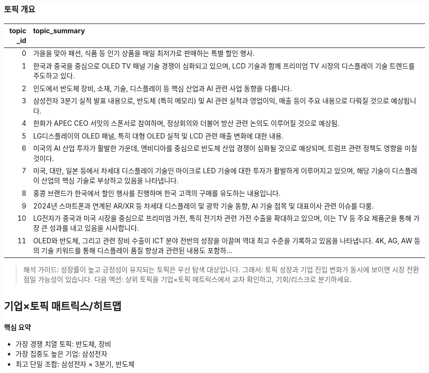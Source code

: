 ### 토픽 개요
|   topic_id | topic_summary                                                                                                            |
|-----------:|:-------------------------------------------------------------------------------------------------------------------------|
|          0 | 가을을 맞아 패션, 식품 등 인기 상품을 매일 최저가로 판매하는 특별 할인 행사.                                                                            |
|          1 | 한국과 중국을 중심으로 OLED TV 패널 기술 경쟁이 심화되고 있으며, LCD 기술과 함께 프리미엄 TV 시장의 디스플레이 기술 트렌드를 주도하고 있다.                                   |
|          2 | 인도에서 반도체 장비, 소재, 기술, 디스플레이 등 핵심 산업과 AI 관련 사업 동향을 다룹니다.                                                                   |
|          3 | 삼성전자 3분기 실적 발표 내용으로, 반도체 (특히 메모리) 및 AI 관련 실적과 영업이익, 매출 등이 주요 내용으로 다뤄질 것으로 예상됩니다.                                         |
|          4 | 한화가 APEC CEO 서밋의 스폰서로 참여하며, 정상회의와 더불어 방산 관련 논의도 이루어질 것으로 예상됨.                                                            |
|          5 | LG디스플레이의 OLED 패널, 특히 대형 OLED 실적 및 LCD 관련 매출 변화에 대한 내용.                                                                   |
|          6 | 미국의 AI 산업 투자가 활발한 가운데, 엔비디아를 중심으로 반도체 산업 경쟁이 심화될 것으로 예상되며, 트럼프 관련 정책도 영향을 미칠 것이다.                                        |
|          7 | 미국, 대만, 일본 등에서 차세대 디스플레이 기술인 마이크로 LED 기술에 대한 투자가 활발하게 이루어지고 있으며, 해당 기술이 디스플레이 산업의 핵심 기술로 부상하고 있음을 나타냅니다.                 |
|          8 | 홍콩 브랜드가 한국에서 할인 행사를 진행하며 한국 고객의 구매를 유도하는 내용입니다.                                                                          |
|          9 | 2024년 스마트폰과 연계된 AR/XR 등 차세대 디스플레이 및 광학 기술 동향, AI 기술 접목 및 대표이사 관련 이슈를 다룸.                                                 |
|         10 | LG전자가 중국과 미국 시장을 중심으로 프리미엄 가전, 특히 전기차 관련 가전 수출을 확대하고 있으며, 이는 TV 등 주요 제품군을 통해 가장 큰 성과를 내고 있음을 시사합니다.                      |
|         11 | OLED와 반도체, 그리고 관련 장비 수출이 ICT 분야 전반의 성장을 이끌며 역대 최고 수준을 기록하고 있음을 나타냅니다. 4K, AG, AW 등의 기술 키워드를 통해 디스플레이 품질 향상과 관련된 내용도 포함하… |

> 해석 가이드: 성장률이 높고 긍정성이 유지되는 토픽은 우선 탐색 대상입니다.
> 그래서: 토픽 성장과 기업 진입 변화가 동시에 보이면 시장 전환점일 가능성이 있습니다.
> 다음 액션: 상위 토픽을 기업×토픽 매트릭스에서 교차 확인하고, 기회/리스크로 분기하세요.


## 기업×토픽 매트릭스/히트맵

**핵심 요약**
- 가장 경쟁 치열 토픽: 반도체, 장비
- 가장 집중도 높은 기업: 삼성전자
- 최고 단일 조합: 삼성전자 × 3분기, 반도체
